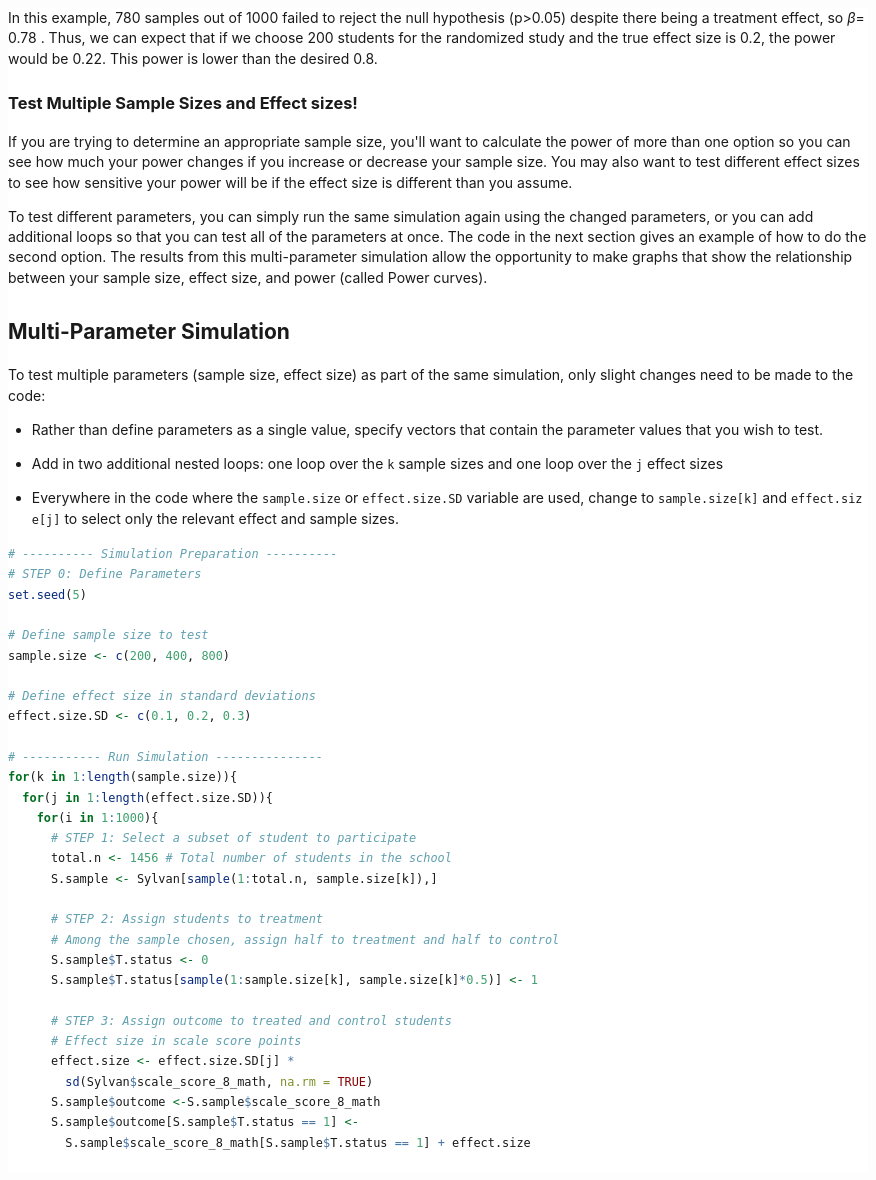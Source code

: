 In this example, 780 samples out of 1000 failed to reject the null hypothesis (p>0.05) despite there being a treatment effect, so $\beta =$ 0.78 . Thus, we can expect that if we choose 200 students for the randomized study and the true effect size is 0.2, the power would be 0.22. This power is lower than the desired 0.8. 

### Test Multiple Sample Sizes and Effect sizes!

If you are trying to determine an appropriate sample size, you'll want to calculate the power of more than one option so you can see how much your power changes if you increase or decrease your sample size. You may also want to test different effect sizes to see how sensitive your power will be if the effect size is different than you assume. 

To test different parameters, you can simply run the same simulation again using the changed parameters, or you can add additional loops so that you can test all of the parameters at once.  The code in the next section gives an example of how to do the second option. The results from this multi-parameter simulation allow the opportunity to make graphs that show the relationship between your sample size, effect size, and power (called Power curves).

## Multi-Parameter Simulation

To test multiple parameters (sample size, effect size) as part of the same simulation, only slight changes need to be made to the code: 

- Rather than define parameters as a single value, specify vectors that contain the parameter values that you wish to test.

- Add in two additional nested loops: one loop over the `k` sample sizes and one loop over the `j` effect sizes

- Everywhere in the code where the `sample.size` or `effect.size.SD` variable are used, change to `sample.size[k]` and `effect.size[j]` to select only the relevant effect and sample sizes.





```r
# ---------- Simulation Preparation ----------
# STEP 0: Define Parameters
set.seed(5)

# Define sample size to test
sample.size <- c(200, 400, 800)

# Define effect size in standard deviations
effect.size.SD <- c(0.1, 0.2, 0.3) 

# ----------- Run Simulation ---------------
for(k in 1:length(sample.size)){
  for(j in 1:length(effect.size.SD)){
    for(i in 1:1000){
      # STEP 1: Select a subset of student to participate
      total.n <- 1456 # Total number of students in the school
      S.sample <- Sylvan[sample(1:total.n, sample.size[k]),]
      
      # STEP 2: Assign students to treatment
      # Among the sample chosen, assign half to treatment and half to control
      S.sample$T.status <- 0 
      S.sample$T.status[sample(1:sample.size[k], sample.size[k]*0.5)] <- 1
      
      # STEP 3: Assign outcome to treated and control students
      # Effect size in scale score points
      effect.size <- effect.size.SD[j] * 
        sd(Sylvan$scale_score_8_math, na.rm = TRUE) 
      S.sample$outcome <-S.sample$scale_score_8_math
      S.sample$outcome[S.sample$T.status == 1] <-
        S.sample$scale_score_8_math[S.sample$T.status == 1] + effect.size
      
```
